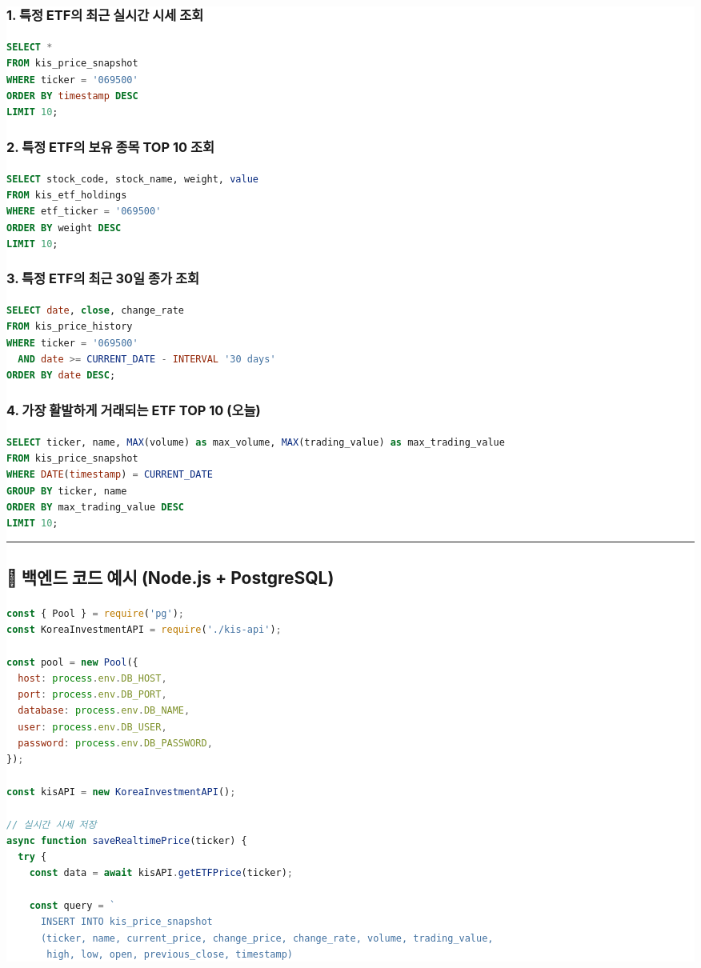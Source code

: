 ### 1. 특정 ETF의 최근 실시간 시세 조회
```sql
SELECT * 
FROM kis_price_snapshot 
WHERE ticker = '069500' 
ORDER BY timestamp DESC 
LIMIT 10;
```

### 2. 특정 ETF의 보유 종목 TOP 10 조회
```sql
SELECT stock_code, stock_name, weight, value
FROM kis_etf_holdings
WHERE etf_ticker = '069500'
ORDER BY weight DESC
LIMIT 10;
```

### 3. 특정 ETF의 최근 30일 종가 조회
```sql
SELECT date, close, change_rate
FROM kis_price_history
WHERE ticker = '069500'
  AND date >= CURRENT_DATE - INTERVAL '30 days'
ORDER BY date DESC;
```

### 4. 가장 활발하게 거래되는 ETF TOP 10 (오늘)
```sql
SELECT ticker, name, MAX(volume) as max_volume, MAX(trading_value) as max_trading_value
FROM kis_price_snapshot
WHERE DATE(timestamp) = CURRENT_DATE
GROUP BY ticker, name
ORDER BY max_trading_value DESC
LIMIT 10;
```

---

## 🔧 백엔드 코드 예시 (Node.js + PostgreSQL)

```javascript
const { Pool } = require('pg');
const KoreaInvestmentAPI = require('./kis-api');

const pool = new Pool({
  host: process.env.DB_HOST,
  port: process.env.DB_PORT,
  database: process.env.DB_NAME,
  user: process.env.DB_USER,
  password: process.env.DB_PASSWORD,
});

const kisAPI = new KoreaInvestmentAPI();

// 실시간 시세 저장
async function saveRealtimePrice(ticker) {
  try {
    const data = await kisAPI.getETFPrice(ticker);
    
    const query = `
      INSERT INTO kis_price_snapshot 
      (ticker, name, current_price, change_price, change_rate, volume, trading_value, 
       high, low, open, previous_close, timestamp)
```